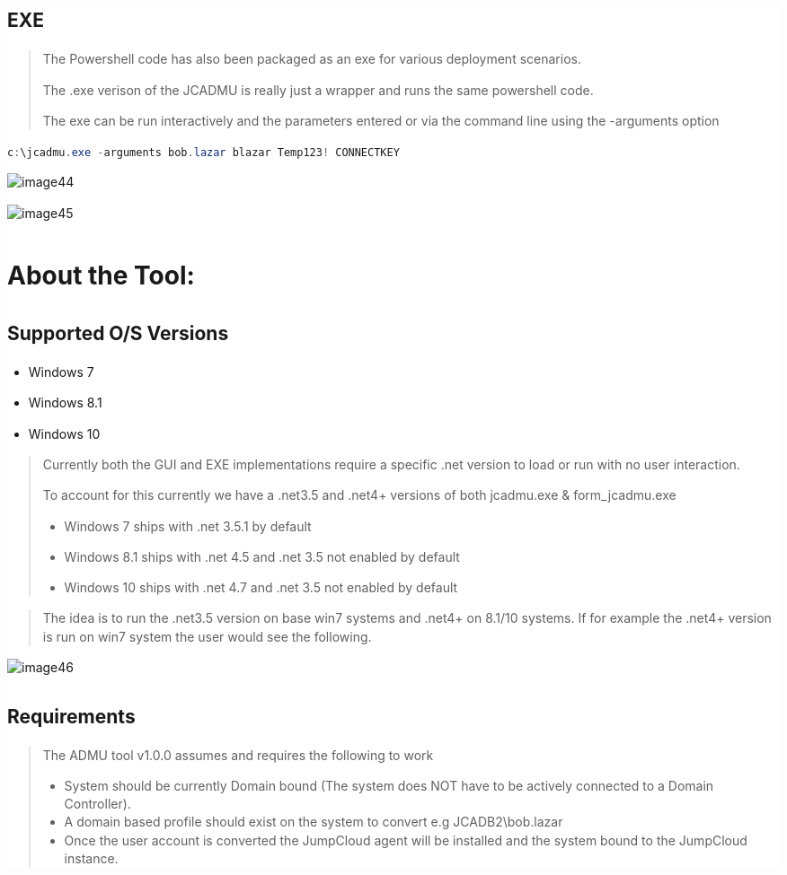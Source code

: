 

## EXE
>The Powershell code has also been packaged as an exe for various deployment scenarios.
>
>The .exe verison of the JCADMU is really just a wrapper and runs the same powershell code.
>
> The exe can be run interactively and the parameters entered or via the command line using the -arguments option

```powershell
c:\jcadmu.exe -arguments bob.lazar blazar Temp123! CONNECTKEY
```
![image44](https://github.com/TheJumpCloud/support/blob/BS-ADMU-version_1.0.0/ADMU/images/img_44.png)

![image45](https://github.com/TheJumpCloud/support/blob/BS-ADMU-version_1.0.0/ADMU/images/img_45.png)



# About the Tool:

## Supported O/S Versions

- Windows 7

- Windows 8.1

- Windows 10


> Currently both the GUI and EXE implementations require a specific .net version to load or run with no user interaction.
>
> To account for this currently we have a .net3.5 and .net4+ versions of both jcadmu.exe & form_jcadmu.exe
> - Windows 7 ships with .net 3.5.1 by default
>
> - Windows 8.1 ships with .net 4.5 and .net 3.5 not enabled by default
>
> - Windows 10 ships with .net 4.7 and .net 3.5 not enabled by default
>



>The idea is to run the .net3.5 version on base win7 systems and .net4+ on 8.1/10 systems.
>If for example the .net4+ version is run on win7 system the user would see the following.

![image46](https://github.com/TheJumpCloud/support/blob/BS-ADMU-version_1.0.0/ADMU/images/img_46.png)


## Requirements
> The ADMU tool v1.0.0 assumes and requires the following to work
>
> * System should be currently Domain bound (The system does NOT have to be actively connected to a Domain Controller).
> * A domain based profile should exist on the system to convert e.g JCADB2\bob.lazar
> * Once the user account is converted the JumpCloud agent will be installed and the system bound to the JumpCloud instance.

